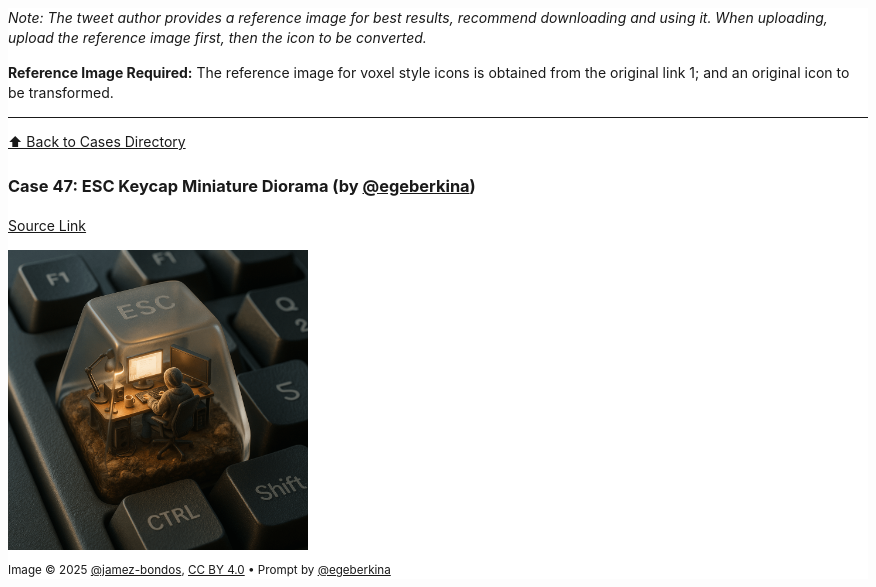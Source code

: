 *Note: The tweet author provides a reference image for best results, recommend downloading and using it. When uploading, upload the reference image first, then the icon to be converted.*

**Reference Image Required:** The reference image for voxel style icons is obtained from the original link 1; and an original icon to be transformed.


---

[⬆️ Back to Cases Directory](#cases-toc)

<a id="cases-47"></a>
### Case 47: ESC Keycap Miniature Diorama (by [@egeberkina](https://x.com/egeberkina))

[Source Link](https://x.com/egeberkina/status/1911368319212408926)

<img src="cases/47/example_esc_keycap_diorama.png" width="300" alt="Miniature computer setup diorama inside an ESC keycap"><br>
<sub>Image © 2025 <a href="https://github.com/jamez-bondos">@jamez-bondos</a>, <a href="https://creativecommons.org/licenses/by/4.0/">CC BY 4.0</a> • Prompt by <a href="https://x.com/egeberkina">@egeberkina</a></sub>
